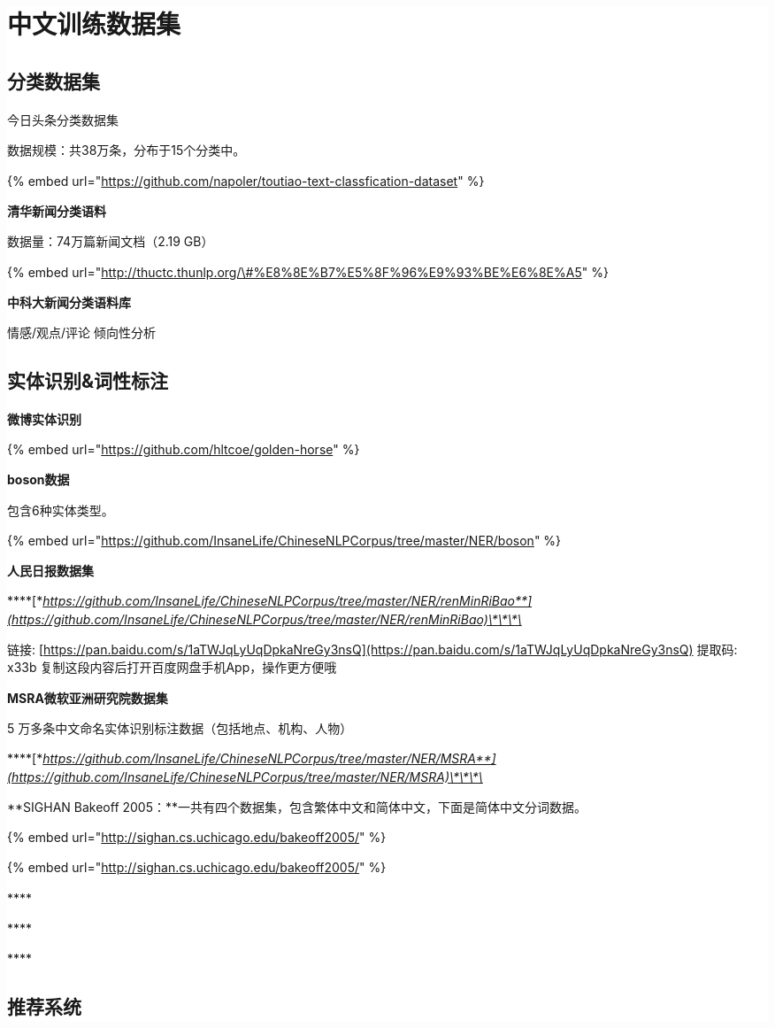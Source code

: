 # 中文训练数据集

## **分类数据集**

今日头条分类数据集

数据规模：共38万条，分布于15个分类中。

{% embed url="https://github.com/napoler/toutiao-text-classfication-dataset" %}

**清华新闻分类语料**

数据量：74万篇新闻文档（2.19 GB）

{% embed url="http://thuctc.thunlp.org/\#%E8%8E%B7%E5%8F%96%E9%93%BE%E6%8E%A5" %}

**中科大新闻分类语料库**

情感/观点/评论 倾向性分析

## **实体识别&词性标注**

**微博实体识别**

{% embed url="https://github.com/hltcoe/golden-horse" %}

**boson数据**

包含6种实体类型。

{% embed url="https://github.com/InsaneLife/ChineseNLPCorpus/tree/master/NER/boson" %}

**人民日报数据集**

\*\*\*\*[**https://github.com/InsaneLife/ChineseNLPCorpus/tree/master/NER/renMinRiBao**](https://github.com/InsaneLife/ChineseNLPCorpus/tree/master/NER/renMinRiBao)\*\*\*\*

链接: [https://pan.baidu.com/s/1aTWJqLyUqDpkaNreGy3nsQ](https://pan.baidu.com/s/1aTWJqLyUqDpkaNreGy3nsQ) 提取码: x33b 复制这段内容后打开百度网盘手机App，操作更方便哦

**MSRA微软亚洲研究院数据集**

5 万多条中文命名实体识别标注数据（包括地点、机构、人物）

\*\*\*\*[**https://github.com/InsaneLife/ChineseNLPCorpus/tree/master/NER/MSRA**](https://github.com/InsaneLife/ChineseNLPCorpus/tree/master/NER/MSRA)\*\*\*\*

**SIGHAN Bakeoff 2005：**一共有四个数据集，包含繁体中文和简体中文，下面是简体中文分词数据。

{% embed url="http://sighan.cs.uchicago.edu/bakeoff2005/" %}

{% embed url="http://sighan.cs.uchicago.edu/bakeoff2005/" %}

\*\*\*\*

\*\*\*\*

\*\*\*\*

## **推荐系统**

